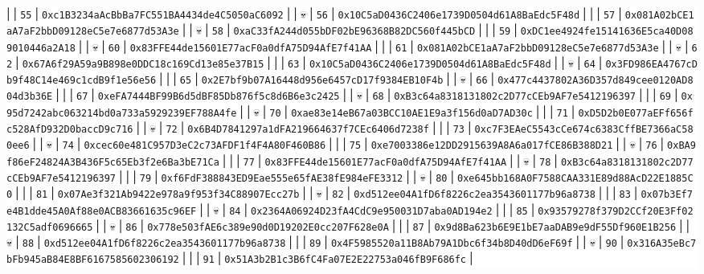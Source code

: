 |  | `55` | `0xc1B3234aAcBbBa7FC551BA4434de4C5050aC6092` |
| 💀 | `56` | `0x10C5aD0436C2406e1739D0504d61A8BaEdc5F48d` |
|  | `57` | `0x081A02bCE1aA7aF2bbD09128eC5e7e6877d53A3e` |
| 💀 | `58` | `0xaC33fA244d055bDF02bE96368B82DC560f445bCD` |
|  | `59` | `0xDC1ee4924fe15141636E5ca40D089010446a2A18` |
| 💀 | `60` | `0x83FFE44de15601E77acF0a0dfA75D94AfE7f41AA` |
|  | `61` | `0x081A02bCE1aA7aF2bbD09128eC5e7e6877d53A3e` |
| 💀 | `62` | `0x67A6f29A59a9B898e0DDC18c169Cd13e85e37B15` |
|  | `63` | `0x10C5aD0436C2406e1739D0504d61A8BaEdc5F48d` |
| 💀 | `64` | `0x3FD986EA4767cDb9f48C14e469c1cdB9f1e56e56` |
|  | `65` | `0x2E7bf9b07A16448d956e6457cD17f9384EB10F4b` |
| 💀 | `66` | `0x477c4437802A36D357d849cee0120AD804d3b36E` |
|  | `67` | `0xeFA7444BF99B6d5dBF85Db876f5c8d6B6e3c2425` |
| 💀 | `68` | `0xB3c64a8318131802c2D77cCEb9AF7e5412196397` |
|  | `69` | `0x95d7242abc063214bd0a733a5929239EF788A4fe` |
| 💀 | `70` | `0xae83e14eB67a03BCC10AE1E9a3f156d0aD7AD30c` |
|  | `71` | `0xD5D2b0E077aEFf656fc528AfD932D0baccD9c716` |
| 💀 | `72` | `0x6B4D7841297a1dFA219664637f7CEc6406d7238f` |
|  | `73` | `0xc7F3EAeC5543cCe674c6383CffBE7366aC580ee6` |
| 💀 | `74` | `0xcec60e481C957D3eC2c73AFDF1f4F4A80F460B86` |
|  | `75` | `0xe7003386e12DD2915639A8A6a017fCE86B388D21` |
| 💀 | `76` | `0xBA9f86eF24824A3B436F5c65Eb3f2e6Ba3bE71Ca` |
|  | `77` | `0x83FFE44de15601E77acF0a0dfA75D94AfE7f41AA` |
| 💀 | `78` | `0xB3c64a8318131802c2D77cCEb9AF7e5412196397` |
|  | `79` | `0xf6FdF388843ED9Eae555e65fAE38fE984eFE3312` |
| 💀 | `80` | `0xe645bb168A0F7588CAA331E89d88AcD22E1885C0` |
|  | `81` | `0x07Ae3f321Ab9422e978a9f953f34C88907Ecc27b` |
| 💀 | `82` | `0xd512ee04A1fD6f8226c2ea3543601177b96a8738` |
|  | `83` | `0x07b3Ef7e4B1dde45A0Af88e0ACB83661635c96EF` |
| 💀 | `84` | `0x2364A06924D23fA4CdC9e950031D7aba0AD194e2` |
|  | `85` | `0x93579278f379D2CCf20E3Ff02132C5adf0696665` |
| 💀 | `86` | `0x778e503fAE6c389e90d0D19202E0cc207F628e0A` |
|  | `87` | `0x9d8Ba623b6E9E1bE7aaDAB9e9dF55Df960E1B256` |
| 💀 | `88` | `0xd512ee04A1fD6f8226c2ea3543601177b96a8738` |
|  | `89` | `0x4F5985520a11B8Ab79A1Dbc6f34b8D40dD6eF69f` |
| 💀 | `90` | `0x316A35eBc7bFb945aB84E8BF6167585602306192` |
|  | `91` | `0x51A3b2B1c3B6fC4Fa07E2E22753a046fB9F686fc` |